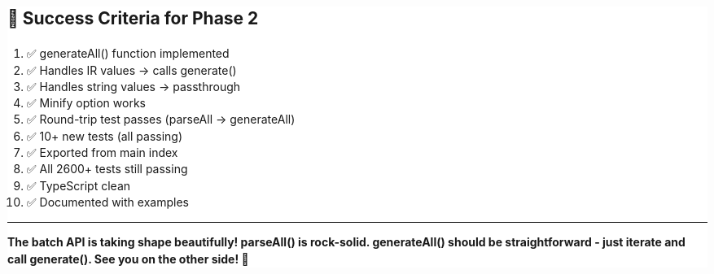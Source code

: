 ## 🎯 Success Criteria for Phase 2

1. ✅ generateAll() function implemented
2. ✅ Handles IR values → calls generate()
3. ✅ Handles string values → passthrough
4. ✅ Minify option works
5. ✅ Round-trip test passes (parseAll → generateAll)
6. ✅ 10+ new tests (all passing)
7. ✅ Exported from main index
8. ✅ All 2600+ tests still passing
9. ✅ TypeScript clean
10. ✅ Documented with examples

---

**The batch API is taking shape beautifully! parseAll() is rock-solid. generateAll() should be straightforward - just iterate and call generate(). See you on the other side! 🚀**
